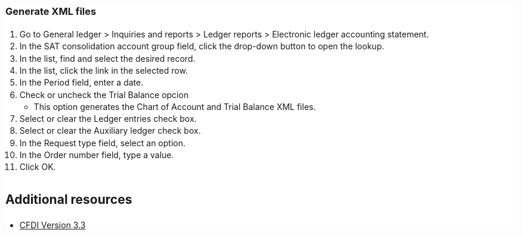 ### Generate XML files
1. Go to General ledger > Inquiries and reports > Ledger reports > Electronic ledger accounting statement.
2. In the SAT consolidation account group field, click the drop-down button to open the lookup.
3. In the list, find and select the desired record.
4. In the list, click the link in the selected row.
5. In the Period field, enter a date.
6. Check or uncheck the Trial Balance opcion
    * This option generates the Chart of Account and Trial Balance XML files.  
7. Select or clear the Ledger entries check box.
8. Select or clear the Auxiliary ledger check box.
9. In the Request type field, select an option.
10. In the Order number field, type a value.
11. Click OK.


## Additional resources

- [CFDI Version 3.3](latam-mex-cfdi-3-3.md)


